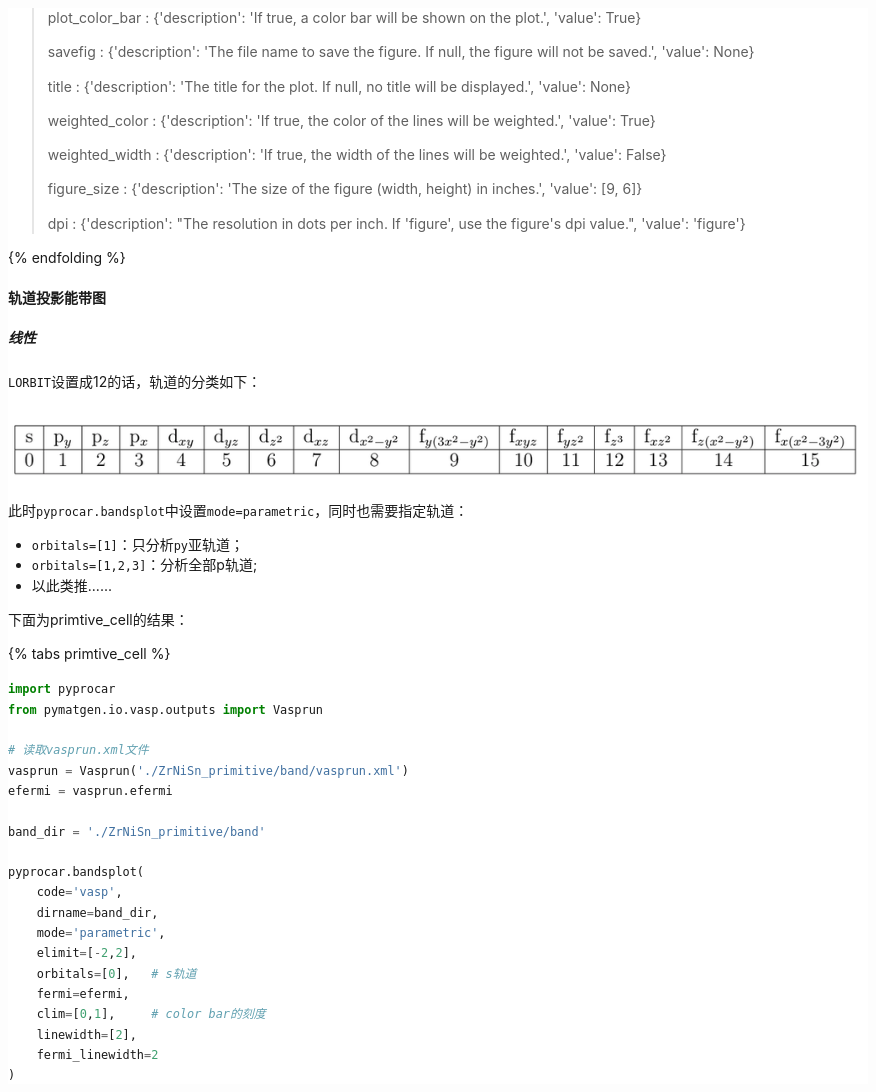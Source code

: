 > plot_color_bar : {'description': 'If true, a color bar will be shown on the plot.', 'value': True}
>
> savefig : {'description': 'The file name to save the figure. If null, the figure will not be saved.', 'value': None}
>
> title : {'description': 'The title for the plot. If null, no title will be displayed.', 'value': None}
>
> weighted_color : {'description': 'If true, the color of the lines will be weighted.', 'value': True}
>
> weighted_width : {'description': 'If true, the width of the lines will be weighted.', 'value': False}
>
> figure_size : {'description': 'The size of the figure (width, height) in inches.', 'value': [9, 6]}
>
> dpi : {'description': "The resolution in dots per inch. If 'figure', use the figure's dpi value.", 'value': 'figure'}

{% endfolding %}

#### 轨道投影能带图

##### 线性

`LORBIT`设置成12的话，轨道的分类如下：

![orbitals](Pyprocar-tutorial-1/orbitals.png)

此时`pyprocar.bandsplot`中设置`mode=parametric`，同时也需要指定轨道：

- `orbitals=[1]`：只分析`py`亚轨道；
- `orbitals=[1,2,3]`：分析全部p轨道;
- 以此类推......

下面为primtive_cell的结果：

{% tabs primtive_cell %}



```python
import pyprocar
from pymatgen.io.vasp.outputs import Vasprun

# 读取vasprun.xml文件
vasprun = Vasprun('./ZrNiSn_primitive/band/vasprun.xml')
efermi = vasprun.efermi

band_dir = './ZrNiSn_primitive/band'

pyprocar.bandsplot(
    code='vasp',
    dirname=band_dir,
    mode='parametric',
    elimit=[-2,2],
    orbitals=[0],   # s轨道
    fermi=efermi,
    clim=[0,1],		# color bar的刻度
    linewidth=[2],
    fermi_linewidth=2
)
```